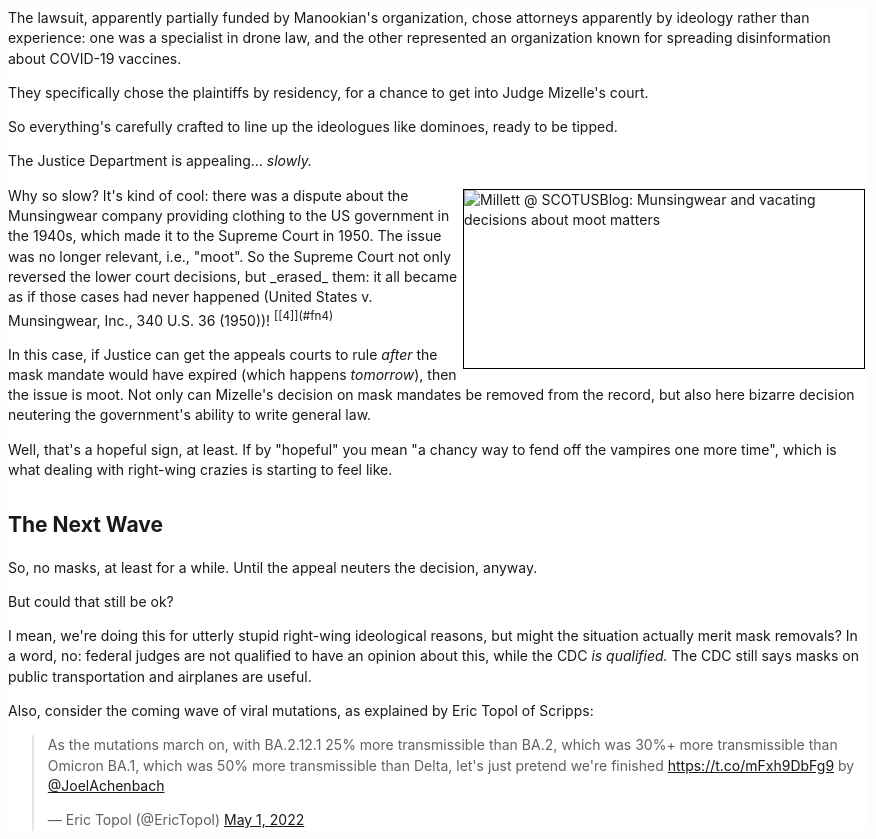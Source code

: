 The lawsuit, apparently partially funded by Manookian's organization, chose attorneys
apparently by ideology rather than experience: one was a specialist in drone law, and the
other represented an organization known for spreading disinformation about COVID-19
vaccines.  

They specifically chose the plaintiffs by residency, for a chance to get into Judge
Mizelle's court.  

So everything's carefully crafted to line up the ideologues like dominoes, ready to be
tipped.  

The Justice Department is appealing&hellip; _slowly._  

<img src="{{ site.baseurl }}/images/2022-05-02-no-masks-new-wave-scotusblog-1.jpg" width="400" height="178" alt="Millett @ SCOTUSBlog: Munsingwear and vacating decisions about moot matters" title="Millett @ SCOTUSBlog: Munsingwear and vacating decisions about moot matters" style="float: right; margin: 3px 3px 3px 3px; border: 1px solid #000000;">
Why so slow?  It's kind of cool: there was a dispute about the Munsingwear company
providing clothing to the US government in the 1940s, which made it to the Supreme Court
in 1950.  The issue was no longer relevant, i.e., "moot".  So the Supreme Court not only
reversed the lower court decisions, but _erased_ them: it all became as if those cases had
never happened (United States v. Munsingwear, Inc., 340 U.S. 36 (1950))!  <sup id="fn4a">[[4]](#fn4)</sup>

In this case, if Justice can get the appeals courts to rule _after_ the mask mandate would
have expired (which happens _tomorrow_), then the issue is moot.  Not only can
Mizelle's decision on mask mandates be removed from the record, but also here bizarre
decision neutering the government's ability to write general law.  

Well, that's a hopeful sign, at least.  If by "hopeful" you mean "a chancy way to fend off
the vampires one more time", which is what dealing with right-wing crazies is starting to
feel like.  


## The Next Wave  

So, no masks, at least for a while.  Until the appeal neuters the decision, anyway.  

But could that still be ok?  

I mean, we're doing this for utterly stupid right-wing ideological reasons, but might the
situation actually merit mask removals?  In a word, no: federal judges are not qualified
to have an opinion about this, while the CDC _is qualified._  The CDC still says masks on
public transportation and airplanes are useful.  

Also, consider the coming wave of viral mutations, as explained by Eric Topol of Scripps:  

<blockquote class="twitter-tweet">
  <p lang="en" dir="ltr">
    As the mutations march on, with BA.2.12.1 25% more transmissible than BA.2, which was
	30%+ more transmissible than Omicron BA.1, which was 50% more transmissible than
	Delta, let&#39;s just pretend we&#39;re finished
    <a href="https://t.co/mFxh9DbFg9">https://t.co/mFxh9DbFg9</a> by 
    <a href="https://twitter.com/JoelAchenbach?ref_src=twsrc%5Etfw">@JoelAchenbach</a> 
  </p>&mdash; Eric Topol (@EricTopol) 
  <a href="https://twitter.com/EricTopol/status/1520906090048724992?ref_src=twsrc%5Etfw">May 1, 2022</a>
</blockquote>
<script async src="https://platform.twitter.com/widgets.js"></script>
